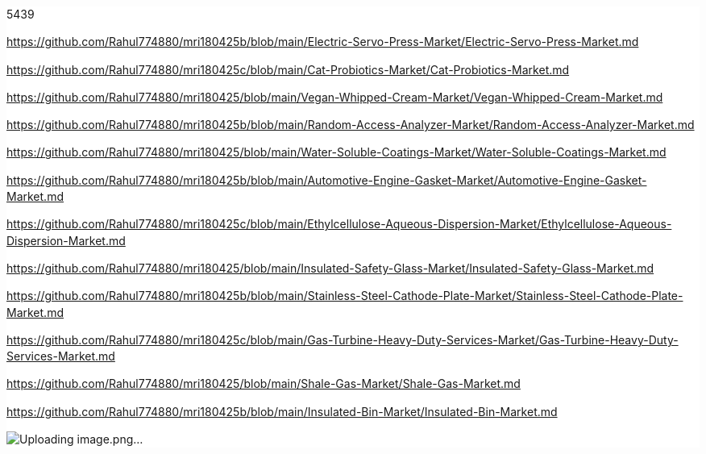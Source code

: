 5439</p><p><a href="https://github.com/Rahul774880/mri180425b/blob/main/Electric-Servo-Press-Market/Electric-Servo-Press-Market.md">https://github.com/Rahul774880/mri180425b/blob/main/Electric-Servo-Press-Market/Electric-Servo-Press-Market.md</a></p><p><a href="https://github.com/Rahul774880/mri180425c/blob/main/Cat-Probiotics-Market/Cat-Probiotics-Market.md">https://github.com/Rahul774880/mri180425c/blob/main/Cat-Probiotics-Market/Cat-Probiotics-Market.md</a></p><p><a href="https://github.com/Rahul774880/mri180425/blob/main/Vegan-Whipped-Cream-Market/Vegan-Whipped-Cream-Market.md">https://github.com/Rahul774880/mri180425/blob/main/Vegan-Whipped-Cream-Market/Vegan-Whipped-Cream-Market.md</a></p><p><a href="https://github.com/Rahul774880/mri180425b/blob/main/Random-Access-Analyzer-Market/Random-Access-Analyzer-Market.md">https://github.com/Rahul774880/mri180425b/blob/main/Random-Access-Analyzer-Market/Random-Access-Analyzer-Market.md</a></p><p><a href="https://github.com/Rahul774880/mri180425/blob/main/Water-Soluble-Coatings-Market/Water-Soluble-Coatings-Market.md">https://github.com/Rahul774880/mri180425/blob/main/Water-Soluble-Coatings-Market/Water-Soluble-Coatings-Market.md</a></p><p><a href="https://github.com/Rahul774880/mri180425b/blob/main/Automotive-Engine-Gasket-Market/Automotive-Engine-Gasket-Market.md">https://github.com/Rahul774880/mri180425b/blob/main/Automotive-Engine-Gasket-Market/Automotive-Engine-Gasket-Market.md</a></p><p><a href="https://github.com/Rahul774880/mri180425c/blob/main/Ethylcellulose-Aqueous-Dispersion-Market/Ethylcellulose-Aqueous-Dispersion-Market.md">https://github.com/Rahul774880/mri180425c/blob/main/Ethylcellulose-Aqueous-Dispersion-Market/Ethylcellulose-Aqueous-Dispersion-Market.md</a></p><p><a href="https://github.com/Rahul774880/mri180425/blob/main/Insulated-Safety-Glass-Market/Insulated-Safety-Glass-Market.md">https://github.com/Rahul774880/mri180425/blob/main/Insulated-Safety-Glass-Market/Insulated-Safety-Glass-Market.md</a></p><p><a href="https://github.com/Rahul774880/mri180425b/blob/main/Stainless-Steel-Cathode-Plate-Market/Stainless-Steel-Cathode-Plate-Market.md">https://github.com/Rahul774880/mri180425b/blob/main/Stainless-Steel-Cathode-Plate-Market/Stainless-Steel-Cathode-Plate-Market.md</a></p><p><a href="https://github.com/Rahul774880/mri180425c/blob/main/Gas-Turbine-Heavy-Duty-Services-Market/Gas-Turbine-Heavy-Duty-Services-Market.md">https://github.com/Rahul774880/mri180425c/blob/main/Gas-Turbine-Heavy-Duty-Services-Market/Gas-Turbine-Heavy-Duty-Services-Market.md</a></p><p><a href="https://github.com/Rahul774880/mri180425/blob/main/Shale-Gas-Market/Shale-Gas-Market.md">https://github.com/Rahul774880/mri180425/blob/main/Shale-Gas-Market/Shale-Gas-Market.md</a></p><p><a href="https://github.com/Rahul774880/mri180425b/blob/main/Insulated-Bin-Market/Insulated-Bin-Market.md">https://github.com/Rahul774880/mri180425b/blob/main/Insulated-Bin-Market/Insulated-Bin-Market.md</a></p>
![Uploading image.png…]()
